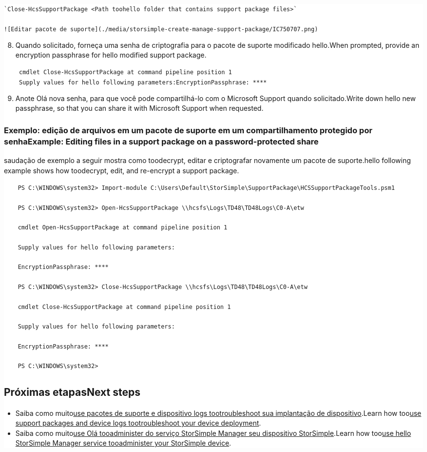     `Close-HcsSupportPackage <Path toohello folder that contains support package files>`
   
    ![Editar pacote de suporte](./media/storsimple-create-manage-support-package/IC750707.png)
8. <span data-ttu-id="7f69a-195">Quando solicitado, forneça uma senha de criptografia para o pacote de suporte modificado hello.</span><span class="sxs-lookup"><span data-stu-id="7f69a-195">When prompted, provide an encryption passphrase for hello modified support package.</span></span>
   
        cmdlet Close-HcsSupportPackage at command pipeline position 1
        Supply values for hello following parameters:EncryptionPassphrase: ****
9. <span data-ttu-id="7f69a-196">Anote Olá nova senha, para que você pode compartilhá-lo com o Microsoft Support quando solicitado.</span><span class="sxs-lookup"><span data-stu-id="7f69a-196">Write down hello new passphrase, so that you can share it with Microsoft Support when requested.</span></span>

### <a name="example-editing-files-in-a-support-package-on-a-password-protected-share"></a><span data-ttu-id="7f69a-197">Exemplo: edição de arquivos em um pacote de suporte em um compartilhamento protegido por senha</span><span class="sxs-lookup"><span data-stu-id="7f69a-197">Example: Editing files in a support package on a password-protected share</span></span>
<span data-ttu-id="7f69a-198">saudação de exemplo a seguir mostra como toodecrypt, editar e criptografar novamente um pacote de suporte.</span><span class="sxs-lookup"><span data-stu-id="7f69a-198">hello following example shows how toodecrypt, edit, and re-encrypt a support package.</span></span>

        PS C:\WINDOWS\system32> Import-module C:\Users\Default\StorSimple\SupportPackage\HCSSupportPackageTools.psm1

        PS C:\WINDOWS\system32> Open-HcsSupportPackage \\hcsfs\Logs\TD48\TD48Logs\C0-A\etw

        cmdlet Open-HcsSupportPackage at command pipeline position 1

        Supply values for hello following parameters:

        EncryptionPassphrase: ****

        PS C:\WINDOWS\system32> Close-HcsSupportPackage \\hcsfs\Logs\TD48\TD48Logs\C0-A\etw

        cmdlet Close-HcsSupportPackage at command pipeline position 1

        Supply values for hello following parameters:

        EncryptionPassphrase: ****

        PS C:\WINDOWS\system32>

## <a name="next-steps"></a><span data-ttu-id="7f69a-199">Próximas etapas</span><span class="sxs-lookup"><span data-stu-id="7f69a-199">Next steps</span></span>
* <span data-ttu-id="7f69a-200">Saiba como muito[use pacotes de suporte e dispositivo logs tootroubleshoot sua implantação de dispositivo](storsimple-troubleshoot-deployment.md#support-packages-and-device-logs-available-for-troubleshooting).</span><span class="sxs-lookup"><span data-stu-id="7f69a-200">Learn how too[use support packages and device logs tootroubleshoot your device deployment](storsimple-troubleshoot-deployment.md#support-packages-and-device-logs-available-for-troubleshooting).</span></span>
* <span data-ttu-id="7f69a-201">Saiba como muito[use Olá tooadminister do serviço StorSimple Manager seu dispositivo StorSimple](storsimple-manager-service-administration.md).</span><span class="sxs-lookup"><span data-stu-id="7f69a-201">Learn how too[use hello StorSimple Manager service tooadminister your StorSimple device](storsimple-manager-service-administration.md).</span></span>

